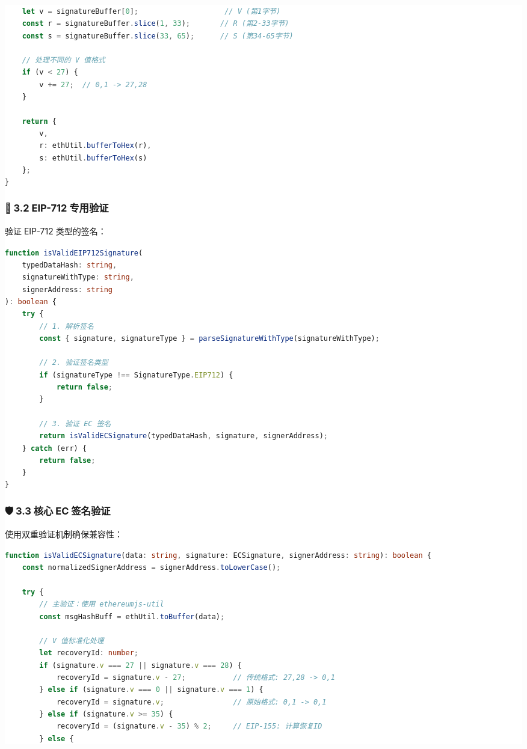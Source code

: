 ```typescript
    let v = signatureBuffer[0];                    // V (第1字节)
    const r = signatureBuffer.slice(1, 33);       // R (第2-33字节)
    const s = signatureBuffer.slice(33, 65);      // S (第34-65字节)
    
    // 处理不同的 V 值格式
    if (v < 27) {
        v += 27;  // 0,1 -> 27,28
    }
    
    return {
        v,
        r: ethUtil.bufferToHex(r),
        s: ethUtil.bufferToHex(s)
    };
}
```

### 🔐 3.2 EIP-712 专用验证

验证 EIP-712 类型的签名：

```typescript
function isValidEIP712Signature(
    typedDataHash: string,
    signatureWithType: string,
    signerAddress: string
): boolean {
    try {
        // 1. 解析签名
        const { signature, signatureType } = parseSignatureWithType(signatureWithType);
        
        // 2. 验证签名类型
        if (signatureType !== SignatureType.EIP712) {
            return false;
        }
        
        // 3. 验证 EC 签名
        return isValidECSignature(typedDataHash, signature, signerAddress);
    } catch (err) {
        return false;
    }
}
```

### 🛡️ 3.3 核心 EC 签名验证

使用双重验证机制确保兼容性：

```typescript
function isValidECSignature(data: string, signature: ECSignature, signerAddress: string): boolean {
    const normalizedSignerAddress = signerAddress.toLowerCase();
    
    try {
        // 主验证：使用 ethereumjs-util
        const msgHashBuff = ethUtil.toBuffer(data);
        
        // V 值标准化处理
        let recoveryId: number;
        if (signature.v === 27 || signature.v === 28) {
            recoveryId = signature.v - 27;           // 传统格式: 27,28 -> 0,1
        } else if (signature.v === 0 || signature.v === 1) {
            recoveryId = signature.v;                // 原始格式: 0,1 -> 0,1
        } else if (signature.v >= 35) {
            recoveryId = (signature.v - 35) % 2;     // EIP-155: 计算恢复ID
        } else {
```